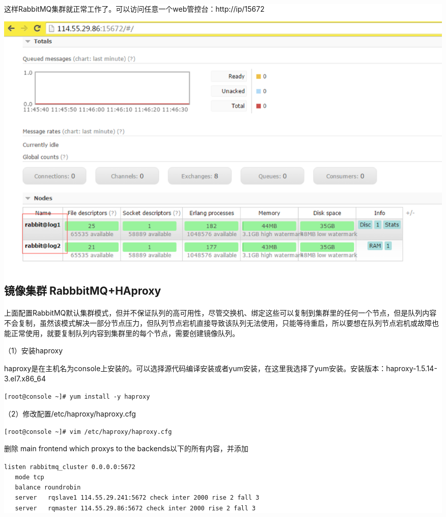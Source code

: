 这样RabbitMQ集群就正常工作了。可以访问任意一个web管控台：http://ip/15672

![img](大型网站高并发架构-RabbitMQ消息队列.assets\1132141-20170716162446660-215618095.png)



## 镜像集群 RabbbitMQ+HAproxy

上面配置RabbitMQ默认集群模式，但并不保证队列的高可用性，尽管交换机、绑定这些可以复制到集群里的任何一个节点，但是队列内容不会复制，虽然该模式解决一部分节点压力，但队列节点宕机直接导致该队列无法使用，只能等待重启，所以要想在队列节点宕机或故障也能正常使用，就要复制队列内容到集群里的每个节点，需要创建镜像队列。

（1）安装haproxy

haproxy是在主机名为console上安装的。可以选择源代码编译安装或者yum安装，在这里我选择了yum安装。安装版本：haproxy-1.5.14-3.el7.x86_64

```html
[root@console ~]# yum install -y haproxy
```

（2）修改配置/etc/haproxy/haproxy.cfg

```html
[root@console ~]# vim /etc/haproxy/haproxy.cfg
```

删除 main frontend which proxys to the backends以下的所有内容，并添加

```html
listen rabbitmq_cluster 0.0.0.0:5672
   mode tcp
   balance roundrobin
   server   rqslave1 114.55.29.241:5672 check inter 2000 rise 2 fall 3
   server   rqmaster 114.55.29.86:5672 check inter 2000 rise 2 fall 3
```
